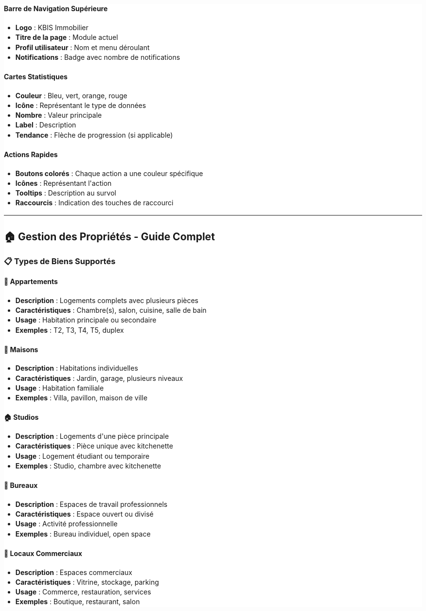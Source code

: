 #### Barre de Navigation Supérieure
- **Logo** : KBIS Immobilier
- **Titre de la page** : Module actuel
- **Profil utilisateur** : Nom et menu déroulant
- **Notifications** : Badge avec nombre de notifications

#### Cartes Statistiques
- **Couleur** : Bleu, vert, orange, rouge
- **Icône** : Représentant le type de données
- **Nombre** : Valeur principale
- **Label** : Description
- **Tendance** : Flèche de progression (si applicable)

#### Actions Rapides
- **Boutons colorés** : Chaque action a une couleur spécifique
- **Icônes** : Représentant l'action
- **Tooltips** : Description au survol
- **Raccourcis** : Indication des touches de raccourci

---

## 🏠 Gestion des Propriétés - Guide Complet

### 📋 Types de Biens Supportés

#### 🏢 Appartements
- **Description** : Logements complets avec plusieurs pièces
- **Caractéristiques** : Chambre(s), salon, cuisine, salle de bain
- **Usage** : Habitation principale ou secondaire
- **Exemples** : T2, T3, T4, T5, duplex

#### 🏡 Maisons
- **Description** : Habitations individuelles
- **Caractéristiques** : Jardin, garage, plusieurs niveaux
- **Usage** : Habitation familiale
- **Exemples** : Villa, pavillon, maison de ville

#### 🏠 Studios
- **Description** : Logements d'une pièce principale
- **Caractéristiques** : Pièce unique avec kitchenette
- **Usage** : Logement étudiant ou temporaire
- **Exemples** : Studio, chambre avec kitchenette

#### 🏢 Bureaux
- **Description** : Espaces de travail professionnels
- **Caractéristiques** : Espace ouvert ou divisé
- **Usage** : Activité professionnelle
- **Exemples** : Bureau individuel, open space

#### 🏪 Locaux Commerciaux
- **Description** : Espaces commerciaux
- **Caractéristiques** : Vitrine, stockage, parking
- **Usage** : Commerce, restauration, services
- **Exemples** : Boutique, restaurant, salon
